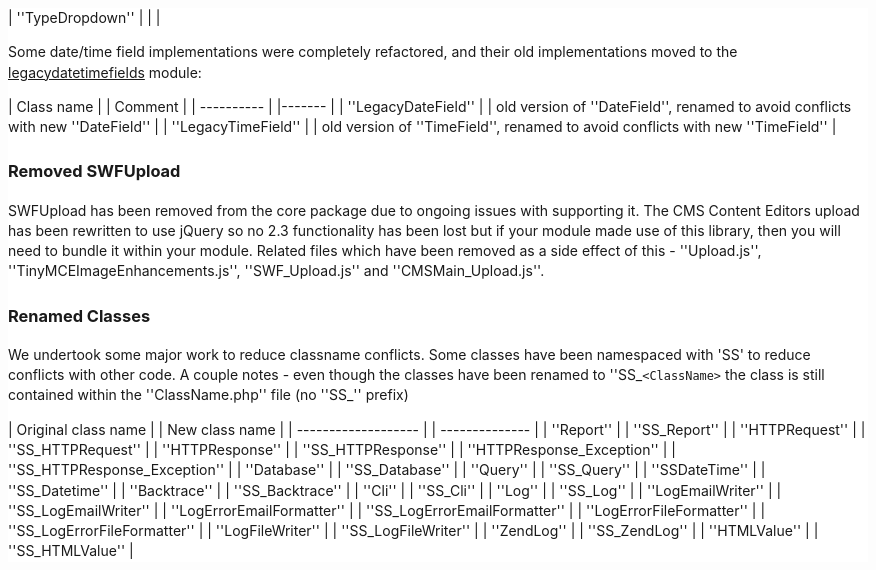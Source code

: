  | ''TypeDropdown''                         | |          |


Some date/time field implementations were completely refactored, and their old implementations moved to the
[legacydatetimefields](http://open.silverstripe.org/browser/modules/legacydatetimefields/trunk) module:

 | Class name          | | Comment                                                                         | 
 | ----------          | |-------                                                                          | 
 | ''LegacyDateField'' | | old version of ''DateField'', renamed to avoid conflicts with new ''DateField'' | 
 | ''LegacyTimeField'' | | old version of ''TimeField'', renamed to avoid conflicts with new ''TimeField'' | 

### Removed SWFUpload

SWFUpload has been removed from the core package due to ongoing issues with supporting it. The CMS Content Editors
upload has been rewritten to use jQuery so no 2.3 functionality has been lost but if your module made use of this
library, then you will need to bundle it within your module. Related files which have been removed as a side effect of
this - ''Upload.js'', ''TinyMCEImageEnhancements.js'', ''SWF_Upload.js'' and ''CMSMain_Upload.js''.

### Renamed Classes

We undertook some major work to reduce classname conflicts. Some classes have been namespaced with 'SS' to reduce
conflicts with other code. A couple notes - even though the classes have been renamed to ''SS_`<ClassName>` the class is
still contained within the ''ClassName.php'' file (no ''SS_'' prefix)


 | Original class name        | | New class name                | 
 | -------------------        | | --------------                | 
 | ''Report''                 | | ''SS_Report''                 | 
 | ''HTTPRequest''            | | ''SS_HTTPRequest''            | 
 | ''HTTPResponse''           | | ''SS_HTTPResponse''           | 
 | ''HTTPResponse_Exception'' | | ''SS_HTTPResponse_Exception'' | 
 | ''Database''               | | ''SS_Database''               | 
 | ''Query''                  | | ''SS_Query''                  | 
 | ''SSDateTime''             | | ''SS_Datetime''               | 
 | ''Backtrace''              | | ''SS_Backtrace''              | 
 | ''Cli''                    | | ''SS_Cli''                    | 
 | ''Log''                    | | ''SS_Log''                    | 
 | ''LogEmailWriter''         | | ''SS_LogEmailWriter''         | 
 | ''LogErrorEmailFormatter'' | | ''SS_LogErrorEmailFormatter'' | 
 | ''LogErrorFileFormatter''  | | ''SS_LogErrorFileFormatter''  | 
 | ''LogFileWriter''          | | ''SS_LogFileWriter''          | 
 | ''ZendLog''                | | ''SS_ZendLog''                | 
 | ''HTMLValue''              | | ''SS_HTMLValue''              | 
